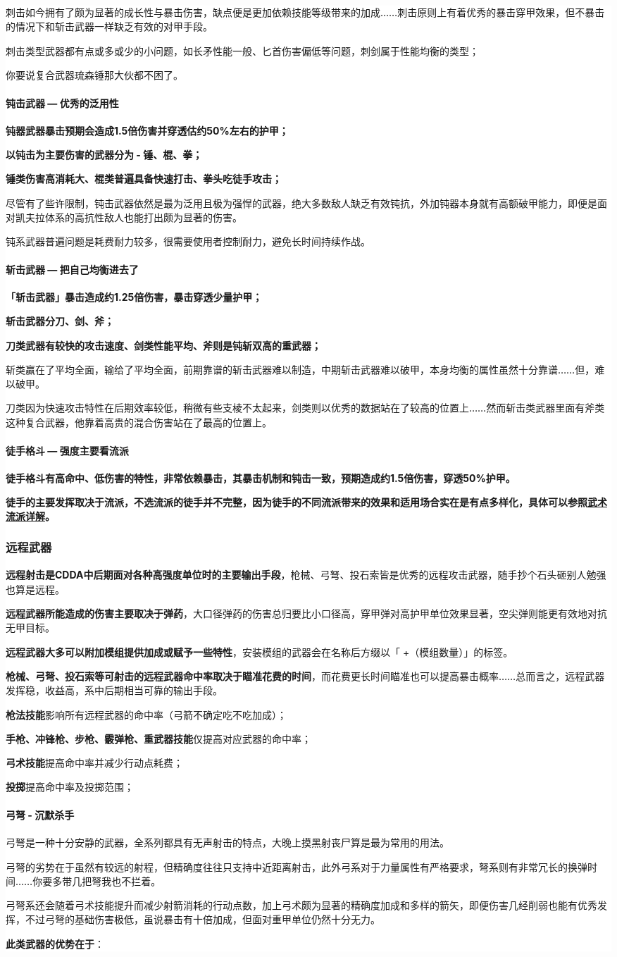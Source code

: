 刺击如今拥有了颇为显著的成长性与暴击伤害，缺点便是更加依赖技能等级带来的加成……刺击原则上有着优秀的暴击穿甲效果，但不暴击的情况下和斩击武器一样缺乏有效的对甲手段。

刺击类型武器都有点或多或少的小问题，如长矛性能一般、匕首伤害偏低等问题，刺剑属于性能均衡的类型；

你要说复合武器琉森锤那大伙都不困了。

#### 钝击武器 — 优秀的泛用性

**钝器武器暴击预期会造成1.5倍伤害并穿透估约50%左右的护甲；**

**以钝击为主要伤害的武器分为 - 锤、棍、拳；**

**锤类伤害高消耗大、棍类普遍具备快速打击、拳头吃徒手攻击；**

尽管有了些许限制，钝击武器依然是最为泛用且极为强悍的武器，绝大多数敌人缺乏有效钝抗，外加钝器本身就有高额破甲能力，即便是面对凯夫拉体系的高抗性敌人也能打出颇为显著的伤害。

钝系武器普遍问题是耗费耐力较多，很需要使用者控制耐力，避免长时间持续作战。

#### 斩击武器 — 把自己均衡进去了

**「斩击武器」暴击造成约1.25倍伤害，暴击穿透少量护甲；**

**斩击武器分刀、剑、斧；**

**刀类武器有较快的攻击速度、剑类性能平均、斧则是钝斩双高的重武器；**

斩类赢在了平均全面，输给了平均全面，前期靠谱的斩击武器难以制造，中期斩击武器难以破甲，本身均衡的属性虽然十分靠谱……但，难以破甲。

刀类因为快速攻击特性在后期效率较低，稍微有些支棱不太起来，剑类则以优秀的数据站在了较高的位置上……然而斩击类武器里面有斧类这种复合武器，他靠着高贵的混合伤害站在了最高的位置上。

#### 徒手格斗 — 强度主要看流派

**徒手格斗有高命中、低伤害的特性，非常依赖暴击，其暴击机制和钝击一致，预期造成约1.5倍伤害，穿透50%护甲。**

**徒手的主要发挥取决于流派，不选流派的徒手并不完整，因为徒手的不同流派带来的效果和适用场合实在是有点多样化，具体可以参照[武术流派详解](武术流派详解.md)。**

### 远程武器

**远程射击是CDDA中后期面对各种高强度单位时的主要输出手段**，枪械、弓弩、投石索皆是优秀的远程攻击武器，随手抄个石头砸别人勉强也算是远程。

**远程武器所能造成的伤害主要取决于弹药**，大口径弹药的伤害总归要比小口径高，穿甲弹对高护甲单位效果显著，空尖弹则能更有效地对抗无甲目标。

**远程武器大多可以附加模组提供加成或赋予一些特性**，安装模组的武器会在名称后方缀以「 +（模组数量）」的标签。

**枪械、弓弩、投石索等可射击的远程武器命中率取决于瞄准花费的时间**，而花费更长时间瞄准也可以提高暴击概率……总而言之，远程武器发挥稳，收益高，系中后期相当可靠的输出手段。

**枪法技能**影响所有远程武器的命中率（弓箭不确定吃不吃加成）；

**手枪、冲锋枪、步枪、霰弹枪、重武器技能**仅提高对应武器的命中率；

**弓术技能**提高命中率并减少行动点耗费；

**投掷**提高命中率及投掷范围；

#### 弓弩 - 沉默杀手

弓弩是一种十分安静的武器，全系列都具有无声射击的特点，大晚上摸黑射丧尸算是最为常用的用法。

弓弩的劣势在于虽然有较远的射程，但精确度往往只支持中近距离射击，此外弓系对于力量属性有严格要求，弩系则有非常冗长的换弹时间……你要多带几把弩我也不拦着。

弓弩系还会随着弓术技能提升而减少射箭消耗的行动点数，加上弓术颇为显著的精确度加成和多样的箭矢，即便伤害几经削弱也能有优秀发挥，不过弓弩的基础伤害极低，虽说暴击有十倍加成，但面对重甲单位仍然十分无力。

**此类武器的优势在于**：
